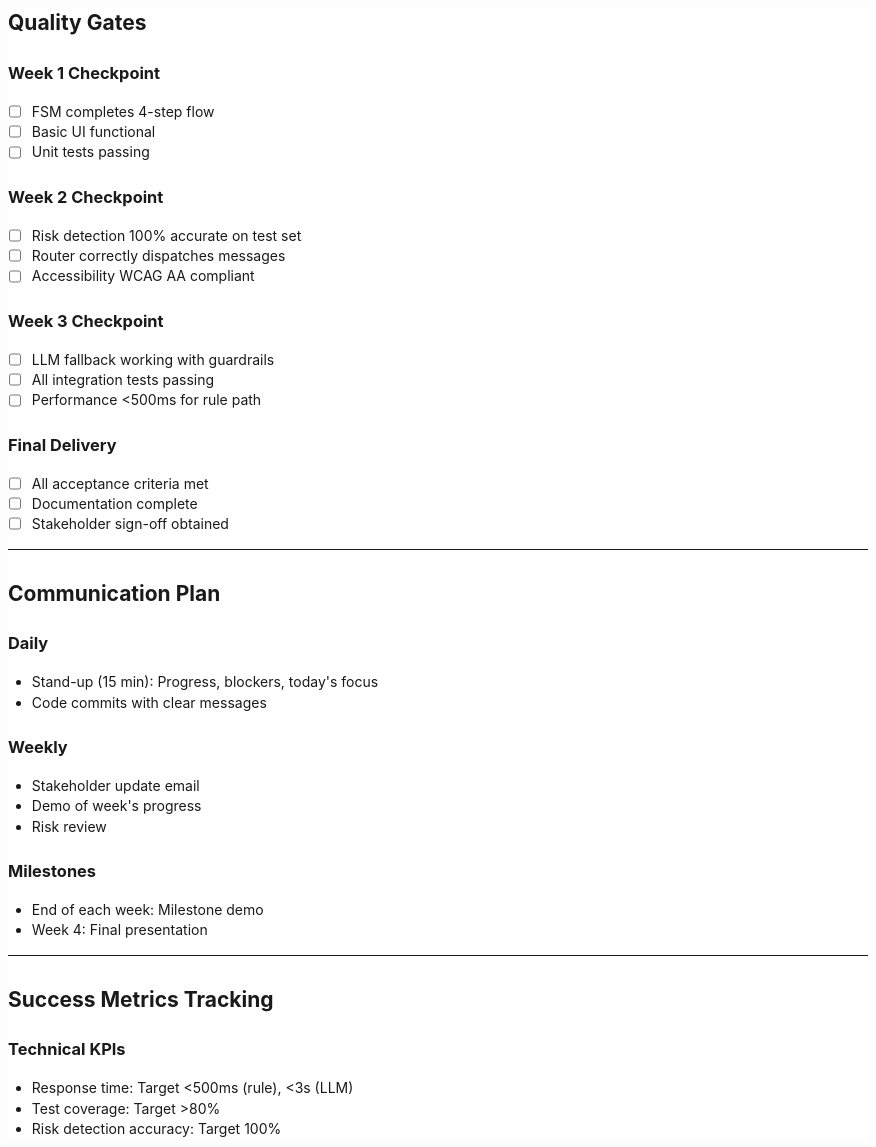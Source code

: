 
## Quality Gates

### Week 1 Checkpoint
- [ ] FSM completes 4-step flow
- [ ] Basic UI functional
- [ ] Unit tests passing

### Week 2 Checkpoint
- [ ] Risk detection 100% accurate on test set
- [ ] Router correctly dispatches messages
- [ ] Accessibility WCAG AA compliant

### Week 3 Checkpoint
- [ ] LLM fallback working with guardrails
- [ ] All integration tests passing
- [ ] Performance <500ms for rule path

### Final Delivery
- [ ] All acceptance criteria met
- [ ] Documentation complete
- [ ] Stakeholder sign-off obtained

---

## Communication Plan

### Daily
- Stand-up (15 min): Progress, blockers, today's focus
- Code commits with clear messages

### Weekly
- Stakeholder update email
- Demo of week's progress
- Risk review

### Milestones
- End of each week: Milestone demo
- Week 4: Final presentation

---

## Success Metrics Tracking

### Technical KPIs
- Response time: Target <500ms (rule), <3s (LLM)
- Test coverage: Target >80%
- Risk detection accuracy: Target 100%
